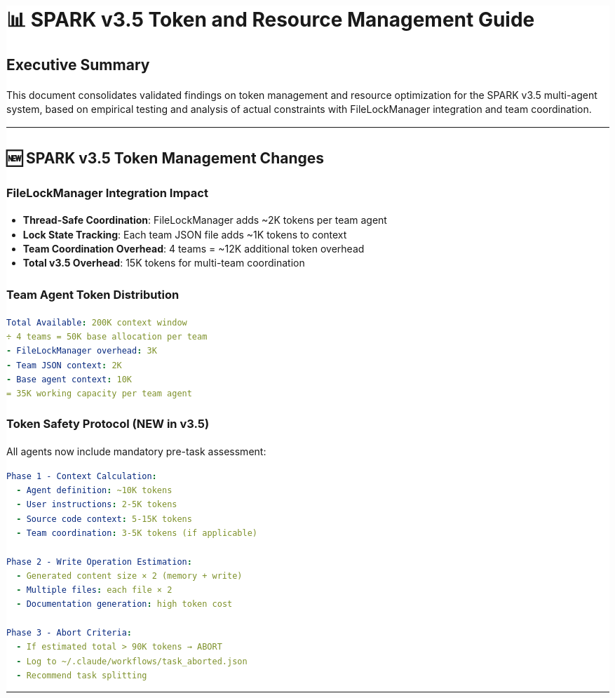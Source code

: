 # 📊 SPARK v3.5 Token and Resource Management Guide

## Executive Summary

This document consolidates validated findings on token management and resource optimization for the SPARK v3.5 multi-agent system, based on empirical testing and analysis of actual constraints with FileLockManager integration and team coordination.

---

## 🆕 SPARK v3.5 Token Management Changes

### FileLockManager Integration Impact
- **Thread-Safe Coordination**: FileLockManager adds ~2K tokens per team agent
- **Lock State Tracking**: Each team JSON file adds ~1K tokens to context
- **Team Coordination Overhead**: 4 teams = ~12K additional token overhead
- **Total v3.5 Overhead**: 15K tokens for multi-team coordination

### Team Agent Token Distribution
```yaml
Total Available: 200K context window
÷ 4 teams = 50K base allocation per team
- FileLockManager overhead: 3K
- Team JSON context: 2K  
- Base agent context: 10K
= 35K working capacity per team agent
```

### Token Safety Protocol (NEW in v3.5)
All agents now include mandatory pre-task assessment:
```yaml
Phase 1 - Context Calculation:
  - Agent definition: ~10K tokens
  - User instructions: 2-5K tokens  
  - Source code context: 5-15K tokens
  - Team coordination: 3-5K tokens (if applicable)

Phase 2 - Write Operation Estimation:  
  - Generated content size × 2 (memory + write)
  - Multiple files: each file × 2
  - Documentation generation: high token cost

Phase 3 - Abort Criteria:
  - If estimated total > 90K tokens → ABORT
  - Log to ~/.claude/workflows/task_aborted.json
  - Recommend task splitting
```

---
